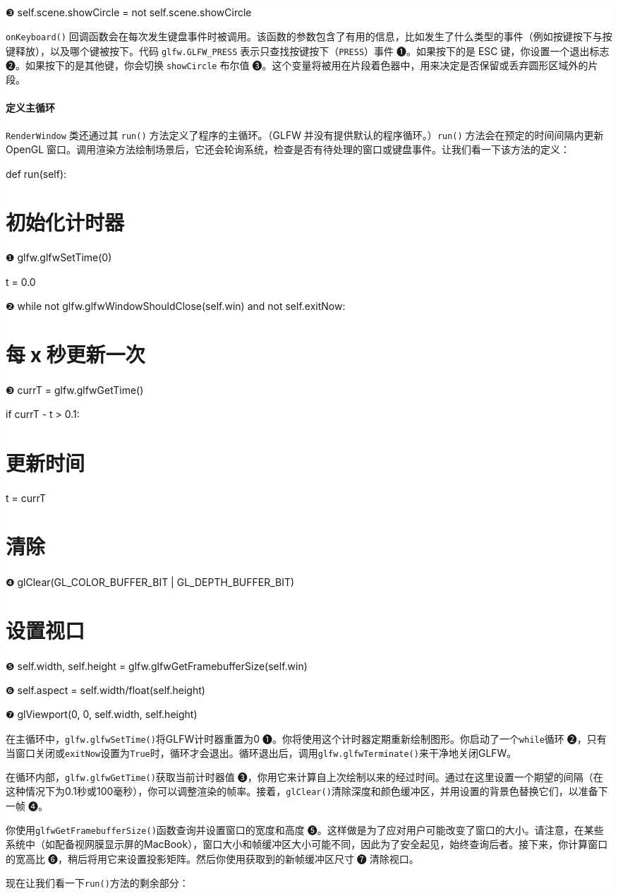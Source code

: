 ❸ self.scene.showCircle = not self.scene.showCircle

`onKeyboard()` 回调函数会在每次发生键盘事件时被调用。该函数的参数包含了有用的信息，比如发生了什么类型的事件（例如按键按下与按键释放），以及哪个键被按下。代码 `glfw.GLFW_PRESS` 表示只查找按键按下（`PRESS`）事件 ❶。如果按下的是 ESC 键，你设置一个退出标志 ❷。如果按下的是其他键，你会切换 `showCircle` 布尔值 ❸。这个变量将被用在片段着色器中，用来决定是否保留或丢弃圆形区域外的片段。

#### 定义主循环

`RenderWindow` 类还通过其 `run()` 方法定义了程序的主循环。（GLFW 并没有提供默认的程序循环。）`run()` 方法会在预定的时间间隔内更新 OpenGL 窗口。调用渲染方法绘制场景后，它还会轮询系统，检查是否有待处理的窗口或键盘事件。让我们看一下该方法的定义：

def run(self):

# 初始化计时器

❶ glfw.glfwSetTime(0)

t = 0.0

❷ while not glfw.glfwWindowShouldClose(self.win) and not self.exitNow:

# 每 x 秒更新一次

❸ currT = glfw.glfwGetTime()

if currT - t > 0.1:

# 更新时间

t = currT

# 清除

❹ glClear(GL_COLOR_BUFFER_BIT | GL_DEPTH_BUFFER_BIT)

# 设置视口

❺ self.width, self.height = glfw.glfwGetFramebufferSize(self.win)

❻ self.aspect = self.width/float(self.height)

❼ glViewport(0, 0, self.width, self.height)

在主循环中，`glfw.glfwSetTime()`将GLFW计时器重置为0 ❶。你将使用这个计时器定期重新绘制图形。你启动了一个`while`循环 ❷，只有当窗口关闭或`exitNow`设置为`True`时，循环才会退出。循环退出后，调用`glfw.glfwTerminate()`来干净地关闭GLFW。

在循环内部，`glfw.glfwGetTime()`获取当前计时器值 ❸，你用它来计算自上次绘制以来的经过时间。通过在这里设置一个期望的间隔（在这种情况下为0.1秒或100毫秒），你可以调整渲染的帧率。接着，`glClear()`清除深度和颜色缓冲区，并用设置的背景色替换它们，以准备下一帧 ❹。

你使用`glfwGetFramebufferSize()`函数查询并设置窗口的宽度和高度 ❺。这样做是为了应对用户可能改变了窗口的大小。请注意，在某些系统中（如配备视网膜显示屏的MacBook），窗口大小和帧缓冲区大小可能不同，因此为了安全起见，始终查询后者。接下来，你计算窗口的宽高比 ❻，稍后将用它来设置投影矩阵。然后你使用获取到的新帧缓冲区尺寸 ❼ 清除视口。

现在让我们看一下`run()`方法的剩余部分：
